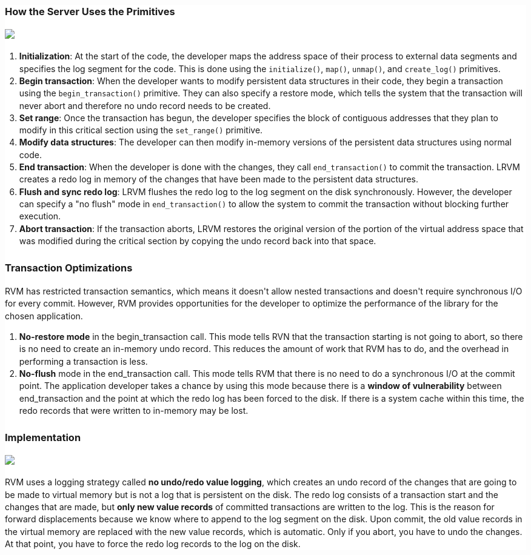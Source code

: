 ### How the Server Uses the Primitives

![](https://i.imgur.com/9YbgxG7.png)

1. **Initialization**: At the start of the code, the developer maps the address space of their process to external data segments and specifies the log segment for the code. This is done using the `initialize()`, `map()`, `unmap()`, and `create_log()` primitives.
2. **Begin transaction**: When the developer wants to modify persistent data structures in their code, they begin a transaction using the `begin_transaction()` primitive. They can also specify a restore mode, which tells the system that the transaction will never abort and therefore no undo record needs to be created.
3. **Set range**: Once the transaction has begun, the developer specifies the block of contiguous addresses that they plan to modify in this critical section using the `set_range()` primitive.
4. **Modify data structures**: The developer can then modify in-memory versions of the persistent data structures using normal code.
5. **End transaction**: When the developer is done with the changes, they call `end_transaction()` to commit the transaction. LRVM creates a redo log in memory of the changes that have been made to the persistent data structures.
6. **Flush and sync redo log**: LRVM flushes the redo log to the log segment on the disk synchronously. However, the developer can specify a "no flush" mode in `end_transaction()` to allow the system to commit the transaction without blocking further execution.
7. **Abort transaction**: If the transaction aborts, LRVM restores the original version of the portion of the virtual address space that was modified during the critical section by copying the undo record back into that space.

### Transaction Optimizations

RVM has restricted transaction semantics, which means it doesn't allow nested transactions and doesn't require synchronous I/O for every commit. However, RVM provides opportunities for the developer to optimize the performance of the library for the chosen application.

1. **No-restore mode** in the begin_transaction call. This mode tells RVN that the transaction starting is not going to abort, so there is no need to create an in-memory undo record. This reduces the amount of work that RVM has to do, and the overhead in performing a transaction is less.
2. **No-flush** mode in the end_transaction call. This mode tells RVM that there is no need to do a synchronous I/O at the commit point. The application developer takes a chance by using this mode because there is a **window of vulnerability** between end_transaction and the point at which the redo log has been forced to the disk. If there is a system cache within this time, the redo records that were written to in-memory may be lost.

### Implementation

![](https://i.imgur.com/F0Qr7yd.png)


RVM uses a logging strategy called **no undo/redo value logging**, which creates an undo record of the changes that are going to be made to virtual memory but is not a log that is persistent on the disk. The redo log consists of a transaction start and the changes that are made, but **only new value records** of committed transactions are written to the log. This is the reason for forward displacements because we know where to append to the log segment on the disk. Upon commit, the old value records in the virtual memory are replaced with the new value records, which is automatic. Only if you abort, you have to undo the changes. At that point, you have to force the redo log records to the log on the disk.
